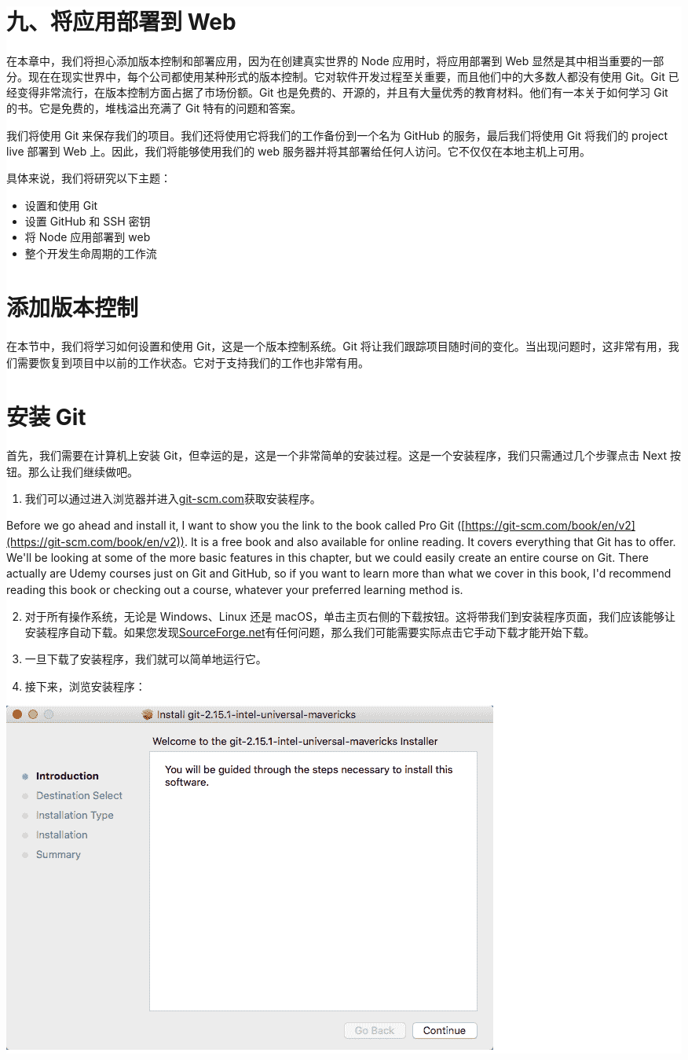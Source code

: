 # 九、将应用部署到 Web

在本章中，我们将担心添加版本控制和部署应用，因为在创建真实世界的 Node 应用时，将应用部署到 Web 显然是其中相当重要的一部分。现在在现实世界中，每个公司都使用某种形式的版本控制。它对软件开发过程至关重要，而且他们中的大多数人都没有使用 Git。Git 已经变得非常流行，在版本控制方面占据了市场份额。Git 也是免费的、开源的，并且有大量优秀的教育材料。他们有一本关于如何学习 Git 的书。它是免费的，堆栈溢出充满了 Git 特有的问题和答案。

我们将使用 Git 来保存我们的项目。我们还将使用它将我们的工作备份到一个名为 GitHub 的服务，最后我们将使用 Git 将我们的 project live 部署到 Web 上。因此，我们将能够使用我们的 web 服务器并将其部署给任何人访问。它不仅仅在本地主机上可用。

具体来说，我们将研究以下主题：

*   设置和使用 Git
*   设置 GitHub 和 SSH 密钥
*   将 Node 应用部署到 web
*   整个开发生命周期的工作流

# 添加版本控制

在本节中，我们将学习如何设置和使用 Git，这是一个版本控制系统。Git 将让我们跟踪项目随时间的变化。当出现问题时，这非常有用，我们需要恢复到项目中以前的工作状态。它对于支持我们的工作也非常有用。

# 安装 Git

首先，我们需要在计算机上安装 Git，但幸运的是，这是一个非常简单的安装过程。这是一个安装程序，我们只需通过几个步骤点击 Next 按钮。那么让我们继续做吧。

1.  我们可以通过进入浏览器并进入[git-scm.com](http://git-scm.com)获取安装程序。

Before we go ahead and install it, I want to show you the link to the book called Pro Git ([https://git-scm.com/book/en/v2](https://git-scm.com/book/en/v2)). It is a free book and also available for online reading. It covers everything that Git has to offer. We'll be looking at some of the more basic features in this chapter, but we could easily create an entire course on Git. There actually are Udemy courses just on Git and GitHub, so if you want to learn more than what we cover in this book, I'd recommend reading this book or checking out a course, whatever your preferred learning method is.

2.  对于所有操作系统，无论是 Windows、Linux 还是 macOS，单击主页右侧的下载按钮。这将带我们到安装程序页面，我们应该能够让安装程序自动下载。如果您发现[SourceForge.net](http://SourceForge.net)有任何问题，那么我们可能需要实际点击它手动下载才能开始下载。

3.  一旦下载了安装程序，我们就可以简单地运行它。
4.  接下来，浏览安装程序：

![](img/f28f15a4-51a0-4b2c-833e-2db4f5206597.png)
